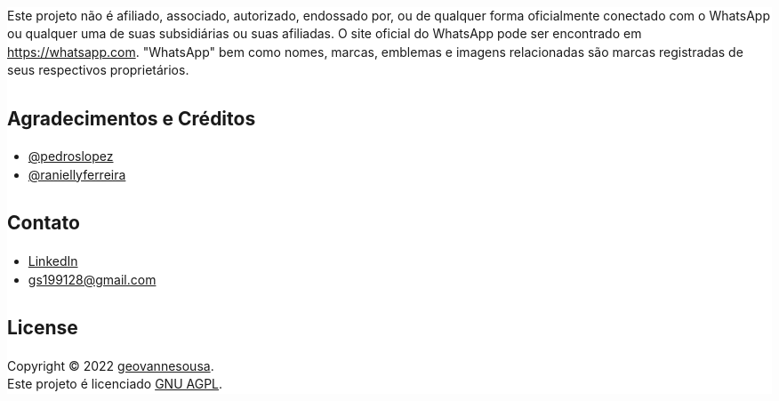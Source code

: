 Este projeto não é afiliado, associado, autorizado, endossado por, ou de qualquer forma oficialmente conectado com o WhatsApp ou qualquer uma de suas subsidiárias ou suas afiliadas. O site oficial do WhatsApp pode ser encontrado em https://whatsapp.com. "WhatsApp" bem como nomes, marcas, emblemas e imagens relacionadas são marcas registradas de seus respectivos proprietários.

## Agradecimentos e Créditos

- [@pedroslopez](https://github.com/pedroslopez)
- [@raniellyferreira](https://github.com/raniellyferreira)

## Contato

- [LinkedIn](https://www.linkedin.com/in/caioagiani/)
- gs199128@gmail.com

## License

Copyright © 2022 [geovannesousa](https://github.com/).<br />
Este projeto é licenciado [GNU AGPL](https://github.com//whatsapp-bot/blob/master/LICENSE).
